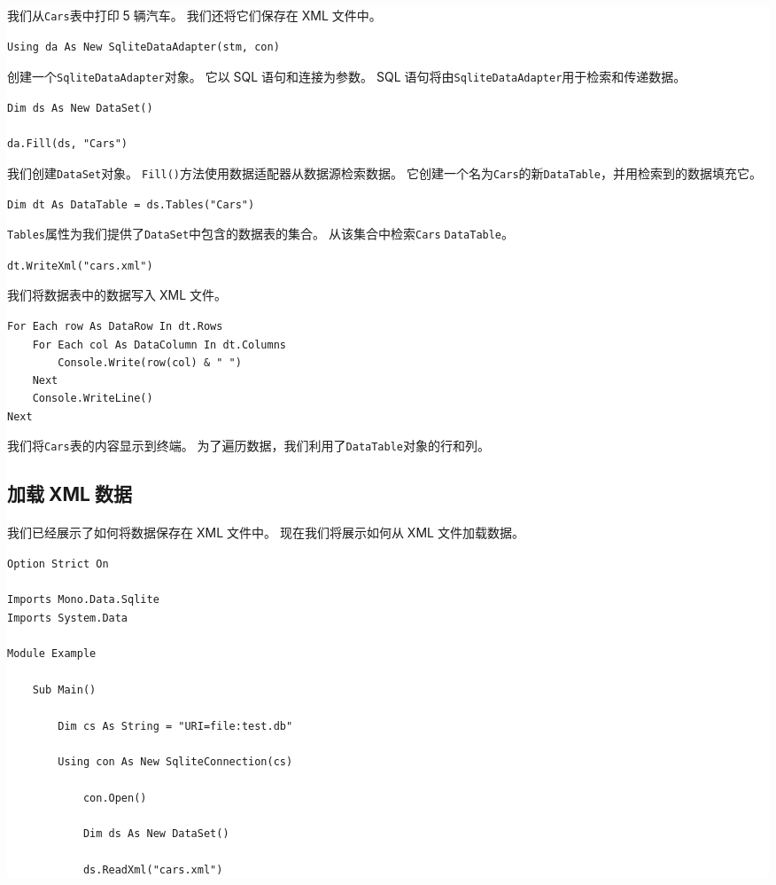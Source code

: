 ```

```

我们从`Cars`表中打印 5 辆汽车。 我们还将它们保存在 XML 文件中。

```
Using da As New SqliteDataAdapter(stm, con)

```

创建一个`SqliteDataAdapter`对象。 它以 SQL 语句和连接为参数。 SQL 语句将由`SqliteDataAdapter`用于检索和传递数据。

```
Dim ds As New DataSet()

da.Fill(ds, "Cars")

```

我们创建`DataSet`对象。 `Fill()`方法使用数据适配器从数据源检索数据。 它创建一个名为`Cars`的新`DataTable`，并用检索到的数据填充它。

```
Dim dt As DataTable = ds.Tables("Cars")

```

`Tables`属性为我们提供了`DataSet`中包含的数据表的集合。 从该集合中检索`Cars` `DataTable`。

```
dt.WriteXml("cars.xml")

```

我们将数据表中的数据写入 XML 文件。

```
For Each row As DataRow In dt.Rows                         
    For Each col As DataColumn In dt.Columns                    
        Console.Write(row(col) & " ")
    Next
    Console.WriteLine()
Next    

```

我们将`Cars`表的内容显示到终端。 为了遍历数据，我们利用了`DataTable`对象的行和列。

## 加载 XML 数据

我们已经展示了如何将数据保存在 XML 文件中。 现在我们将展示如何从 XML 文件加载数据。

```
Option Strict On

Imports Mono.Data.Sqlite
Imports System.Data

Module Example

    Sub Main()

        Dim cs As String = "URI=file:test.db"

        Using con As New SqliteConnection(cs)   

            con.Open()

            Dim ds As New DataSet()

            ds.ReadXml("cars.xml")
```